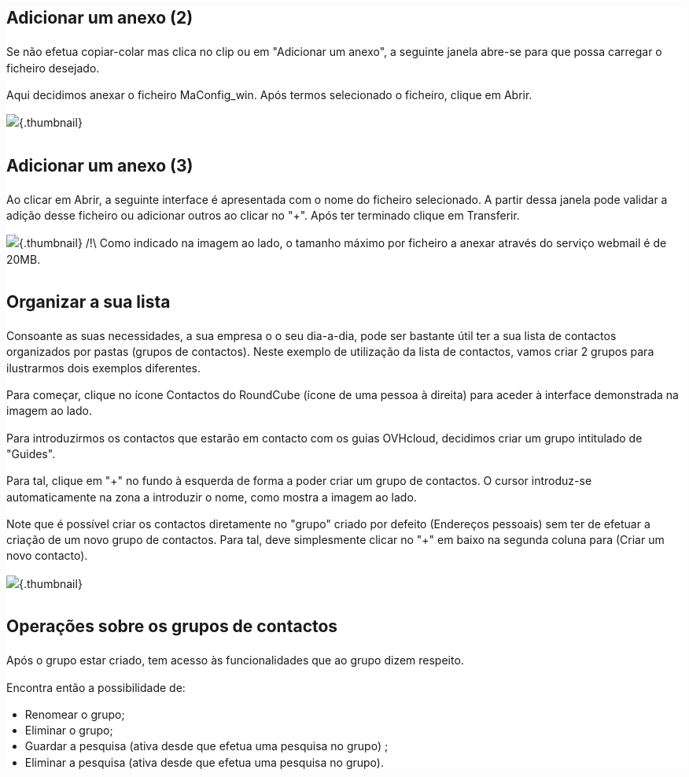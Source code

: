 
## Adicionar um anexo (2)
Se não efetua copiar-colar mas clica no clip ou em "Adicionar um anexo", a seguinte janela abre-se para que possa carregar o ficheiro desejado.

Aqui decidimos anexar o ficheiro MaConfig_win.
Após termos selecionado o ficheiro, clique em Abrir.

![](images/img_1407.jpg){.thumbnail}


## Adicionar um anexo (3)
Ao clicar em Abrir, a seguinte interface é apresentada com o nome do ficheiro selecionado. A partir dessa janela pode validar a adição desse ficheiro ou adicionar outros ao clicar no "+".
Após ter terminado clique em Transferir.

![](images/img_1409.jpg){.thumbnail}
/!\ Como indicado na imagem ao lado, o tamanho máximo por ficheiro a anexar através do serviço webmail é de 20MB.


## Organizar a sua lista
Consoante as suas necessidades, a sua empresa o o seu dia-a-dia, pode ser bastante útil ter a sua lista de contactos organizados por pastas (grupos de contactos).
Neste exemplo de utilização da lista de contactos, vamos criar 2 grupos para ilustrarmos dois exemplos diferentes.

Para começar, clique no ícone Contactos do RoundCube (ícone de uma pessoa à direita) para aceder à interface demonstrada na imagem ao lado.

Para introduzirmos os contactos que estarão em contacto com os guias OVHcloud, decidimos criar um grupo intitulado de "Guides".

Para tal, clique em "+" no fundo à esquerda de forma a poder criar um grupo de contactos.
O cursor introduz-se automaticamente na zona a introduzir o nome, como mostra a imagem ao lado.

Note que é possível criar os contactos diretamente no "grupo" criado por defeito (Endereços pessoais) sem ter de efetuar a criação de um novo grupo de contactos.
Para tal, deve simplesmente clicar no "+" em baixo na segunda coluna para (Criar um novo contacto).

![](images/img_1411.jpg){.thumbnail}


## Operações sobre os grupos de contactos
Após o grupo estar criado, tem acesso às funcionalidades que ao grupo dizem respeito.

Encontra então a possibilidade de:

- Renomear o grupo;
- Eliminar o grupo;
- Guardar a pesquisa (ativa desde que efetua uma pesquisa no grupo) ;
- Eliminar a pesquisa (ativa desde que efetua uma pesquisa no grupo).
